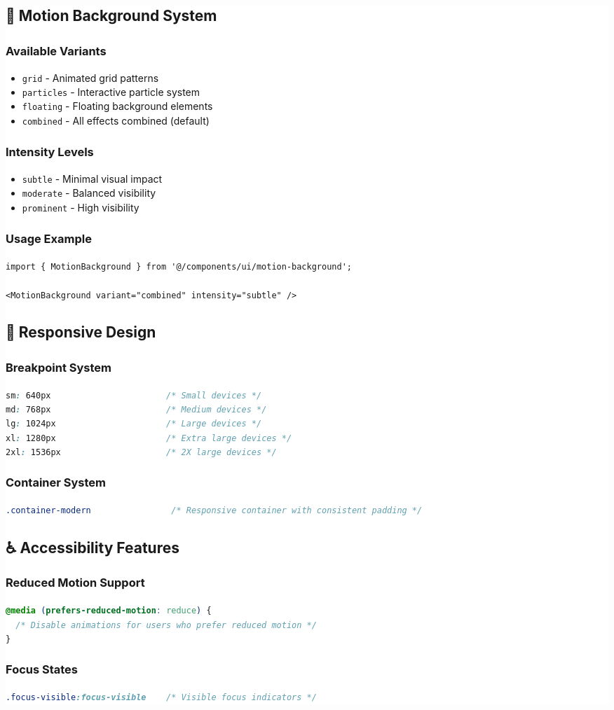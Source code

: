 ## 🚀 **Motion Background System**

### Available Variants
- `grid` - Animated grid patterns
- `particles` - Interactive particle system
- `floating` - Floating background elements
- `combined` - All effects combined (default)

### Intensity Levels
- `subtle` - Minimal visual impact
- `moderate` - Balanced visibility
- `prominent` - High visibility

### Usage Example
```tsx
import { MotionBackground } from '@/components/ui/motion-background';

<MotionBackground variant="combined" intensity="subtle" />
```

## 📱 **Responsive Design**

### Breakpoint System
```css
sm: 640px                       /* Small devices */
md: 768px                       /* Medium devices */
lg: 1024px                      /* Large devices */
xl: 1280px                      /* Extra large devices */
2xl: 1536px                     /* 2X large devices */
```

### Container System
```css
.container-modern                /* Responsive container with consistent padding */
```

## ♿ **Accessibility Features**

### Reduced Motion Support
```css
@media (prefers-reduced-motion: reduce) {
  /* Disable animations for users who prefer reduced motion */
}
```

### Focus States
```css
.focus-visible:focus-visible    /* Visible focus indicators */
```
